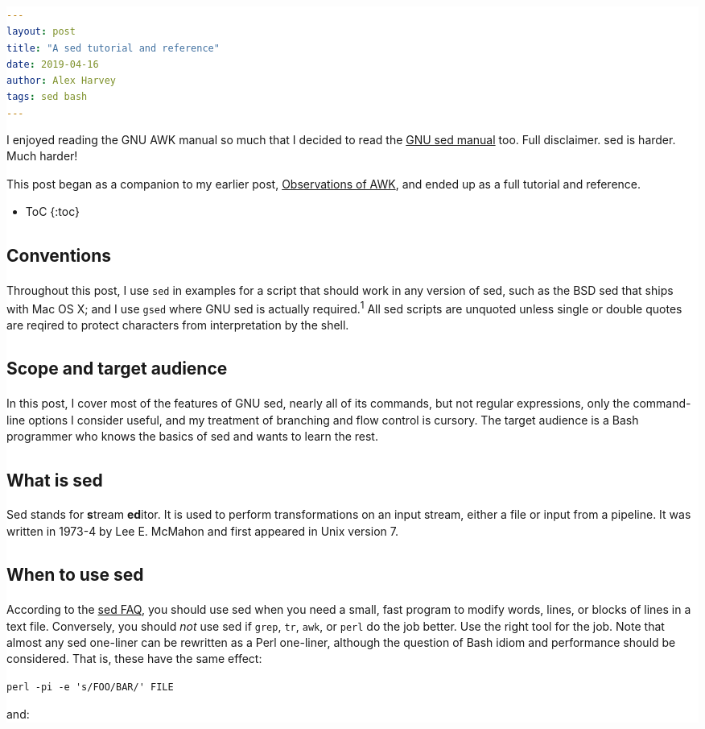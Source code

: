 ```yaml
---
layout: post
title: "A sed tutorial and reference"
date: 2019-04-16
author: Alex Harvey
tags: sed bash
---
```


I enjoyed reading the GNU AWK manual so much that I decided to read the [GNU sed manual](https://www.gnu.org/software/sed/manual/sed.html) too. Full disclaimer. sed is harder. Much harder!

This post began as a companion to my earlier post, [Observations of AWK](https://alexharv074.github.io/2019/04/12/observations-of-awk.html), and ended up as a full tutorial and reference.

* ToC
{:toc}

## Conventions

Throughout this post, I use `sed` in examples for a script that should work in any version of sed, such as the BSD sed that ships with Mac OS X; and I use `gsed` where GNU sed is actually required.<sup>1</sup> All sed scripts are unquoted unless single or double quotes are reqired to protect characters from interpretation by the shell.

## Scope and target audience

In this post, I cover most of the features of GNU sed, nearly all of its commands, but not regular expressions, only the command-line options I consider useful, and my treatment of branching and flow control is cursory. The target audience is a Bash programmer who knows the basics of sed and wants to learn the rest.

## What is sed

Sed stands for **s**tream **ed**itor. It is used to perform transformations on an input stream, either a file or input from a pipeline. It was written in 1973-4 by Lee E. McMahon and first appeared in Unix version 7.

## When to use sed

According to the [sed FAQ](http://sed.sourceforge.net/sedfaq6.html#s6.3), you should use sed when you need a small, fast program to modify words, lines, or blocks of lines in a text file. Conversely, you should _not_ use sed if `grep`, `tr`, `awk`, or `perl` do the job better. Use the right tool for the job. Note that almost any sed one-liner can be rewritten as a Perl one-liner, although the question of Bash idiom and performance should be considered. That is, these have the same effect:

```text
perl -pi -e 's/FOO/BAR/' FILE
```

and:
